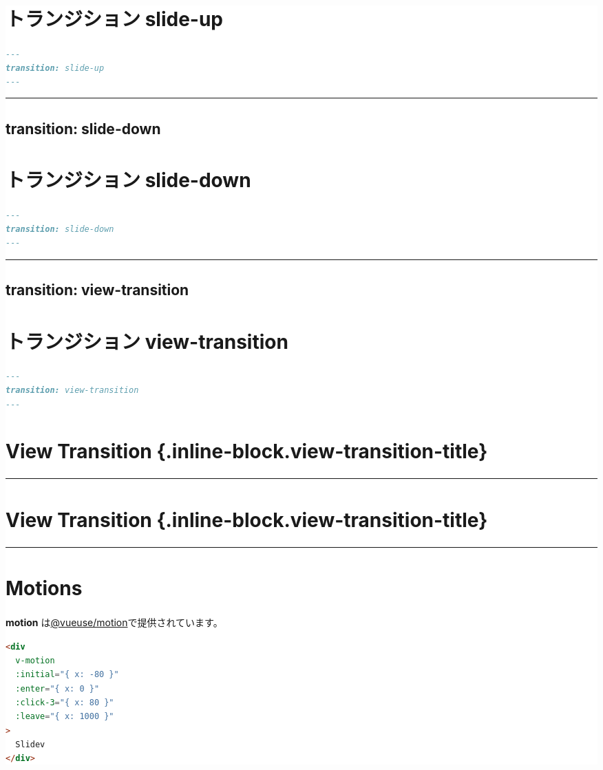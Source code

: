 
# トランジション slide-up

```markdown
---
transition: slide-up
---
```

---
transition: slide-down
---

# トランジション slide-down

```markdown
---
transition: slide-down
---
```

---
transition: view-transition
---

# トランジション view-transition

```markdown
---
transition: view-transition
---
```

# View Transition {.inline-block.view-transition-title}

---

# View Transition {.inline-block.view-transition-title}

---

# Motions

 **motion** は[@vueuse/motion](https://motion.vueuse.org/)で提供されています。

```html
<div
  v-motion
  :initial="{ x: -80 }"
  :enter="{ x: 0 }"
  :click-3="{ x: 80 }"
  :leave="{ x: 1000 }"
>
  Slidev
</div>
```
